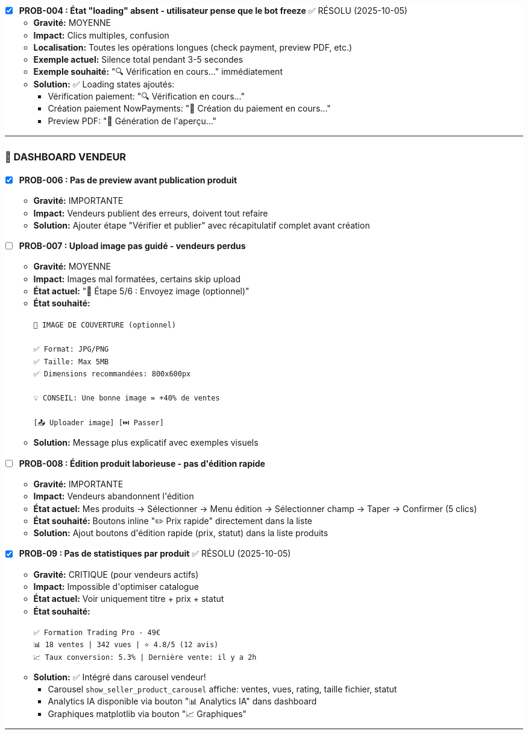 - [x] **PROB-004 : État "loading" absent - utilisateur pense que le bot freeze** ✅ RÉSOLU (2025-10-05)
  - **Gravité:** MOYENNE
  - **Impact:** Clics multiples, confusion
  - **Localisation:** Toutes les opérations longues (check payment, preview PDF, etc.)
  - **Exemple actuel:** Silence total pendant 3-5 secondes
  - **Exemple souhaité:** "🔍 Vérification en cours..." immédiatement
  - **Solution:** ✅ Loading states ajoutés:
    - Vérification paiement: "🔍 Vérification en cours..."
    - Création paiement NowPayments: "🔄 Création du paiement en cours..."
    - Preview PDF: "🔄 Génération de l'aperçu..."

---

### 🏪 DASHBOARD VENDEUR



- [x] **PROB-006 : Pas de preview avant publication produit**
  - **Gravité:** IMPORTANTE
  - **Impact:** Vendeurs publient des erreurs, doivent tout refaire
  - **Solution:** Ajouter étape "Vérifier et publier" avec récapitulatif complet avant création

- [ ] **PROB-007 : Upload image pas guidé - vendeurs perdus**
  - **Gravité:** MOYENNE
  - **Impact:** Images mal formatées, certains skip upload
  - **État actuel:** "📸 Étape 5/6 : Envoyez image (optionnel)"
  - **État souhaité:**
    ```
    📸 IMAGE DE COUVERTURE (optionnel)

    ✅ Format: JPG/PNG
    ✅ Taille: Max 5MB
    ✅ Dimensions recommandées: 800x600px

    💡 CONSEIL: Une bonne image = +40% de ventes

    [📤 Uploader image] [⏭️ Passer]
    ```
  - **Solution:** Message plus explicatif avec exemples visuels

- [ ] **PROB-008 : Édition produit laborieuse - pas d'édition rapide**
  - **Gravité:** IMPORTANTE
  - **Impact:** Vendeurs abandonnent l'édition
  - **État actuel:** Mes produits → Sélectionner → Menu édition → Sélectionner champ → Taper → Confirmer (5 clics)
  - **État souhaité:** Boutons inline "✏️ Prix rapide" directement dans la liste
  - **Solution:** Ajout boutons d'édition rapide (prix, statut) dans la liste produits

- [x] **PROB-09 : Pas de statistiques par produit** ✅ RÉSOLU (2025-10-05)
  - **Gravité:** CRITIQUE (pour vendeurs actifs)
  - **Impact:** Impossible d'optimiser catalogue
  - **État actuel:** Voir uniquement titre + prix + statut
  - **État souhaité:**
    ```
    ✅ Formation Trading Pro - 49€
    📊 18 ventes | 342 vues | ⭐ 4.8/5 (12 avis)
    📈 Taux conversion: 5.3% | Dernière vente: il y a 2h
    ```
  - **Solution:** ✅ Intégré dans carousel vendeur!
    - Carousel `show_seller_product_carousel` affiche: ventes, vues, rating, taille fichier, statut
    - Analytics IA disponible via bouton "📊 Analytics IA" dans dashboard
    - Graphiques matplotlib via bouton "📈 Graphiques"

---